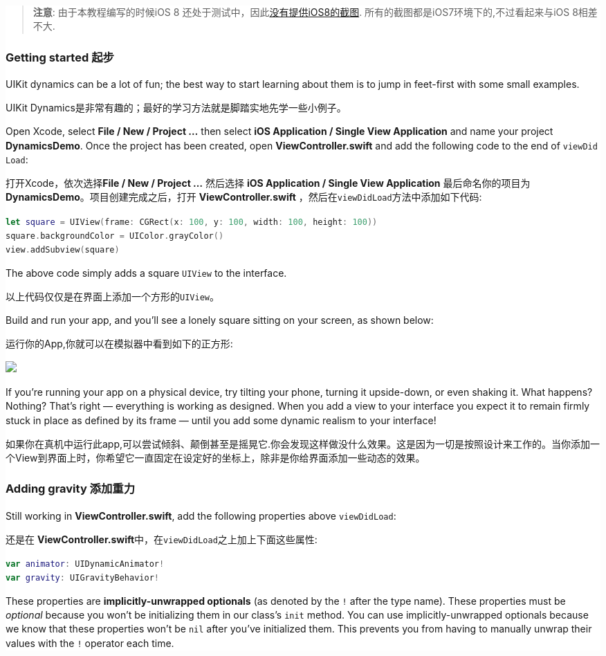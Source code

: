 > **注意**: 由于本教程编写的时候iOS 8 还处于测试中，因此[没有提供iOS8的截图](http://www.raywenderlich.com/?p=74138). 所有的截图都是iOS7环境下的,不过看起来与iOS 8相差不大.



### Getting started  起步

UIKit dynamics can be a lot of fun; the best way to start learning about them is to jump in feet-first with some small examples.

UIKit Dynamics是非常有趣的；最好的学习方法就是脚踏实地先学一些小例子。

Open Xcode, select **File / New / Project …** then select **iOS Application / Single View Application** and name your project **DynamicsDemo**. Once the project has been created, open **ViewController.swift** and add the following code to the end of `viewDidLoad`:

打开Xcode，依次选择**File / New / Project …** 然后选择 **iOS Application / Single View Application** 最后命名你的项目为**DynamicsDemo**。项目创建完成之后，打开 **ViewController.swift** ，然后在`viewDidLoad`方法中添加如下代码:

``` swift
let square = UIView(frame: CGRect(x: 100, y: 100, width: 100, height: 100))
square.backgroundColor = UIColor.grayColor()
view.addSubview(square)
```

The above code simply adds a square `UIView` to the interface.

以上代码仅仅是在界面上添加一个方形的`UIView`。

Build and run your app, and you’ll see a lonely square sitting on your screen, as shown below:

运行你的App,你就可以在模拟器中看到如下的正方形:

![](http://cdn1.raywenderlich.com/wp-content/uploads/2013/09/LonelySquare.png)

If you’re running your app on a physical device, try tilting your phone, turning it upside-down, or even shaking it. What happens? Nothing? That’s right — everything is working as designed. When you add a view to your interface you expect it to remain firmly stuck in place as defined by its frame — until you add some dynamic realism to your interface!

如果你在真机中运行此app,可以尝试倾斜、颠倒甚至是摇晃它.你会发现这样做没什么效果。这是因为一切是按照设计来工作的。当你添加一个View到界面上时，你希望它一直固定在设定好的坐标上，除非是你给界面添加一些动态的效果。



### Adding gravity   添加重力

Still working in **ViewController.swift**, add the following properties above `viewDidLoad`:

还是在 **ViewController.swift**中，在`viewDidLoad`之上加上下面这些属性:

``` swift
var animator: UIDynamicAnimator!
var gravity: UIGravityBehavior!
```

These properties are **implicitly-unwrapped optionals** (as denoted by the `!` after the type name). These properties must be *optional* because you won’t be initializing them in our class’s `init` method. You can use implicitly-unwrapped optionals because we know that these properties won’t be `nil` after you’ve initialized them. This prevents you from having to manually unwrap their values with the `!` operator each time.
